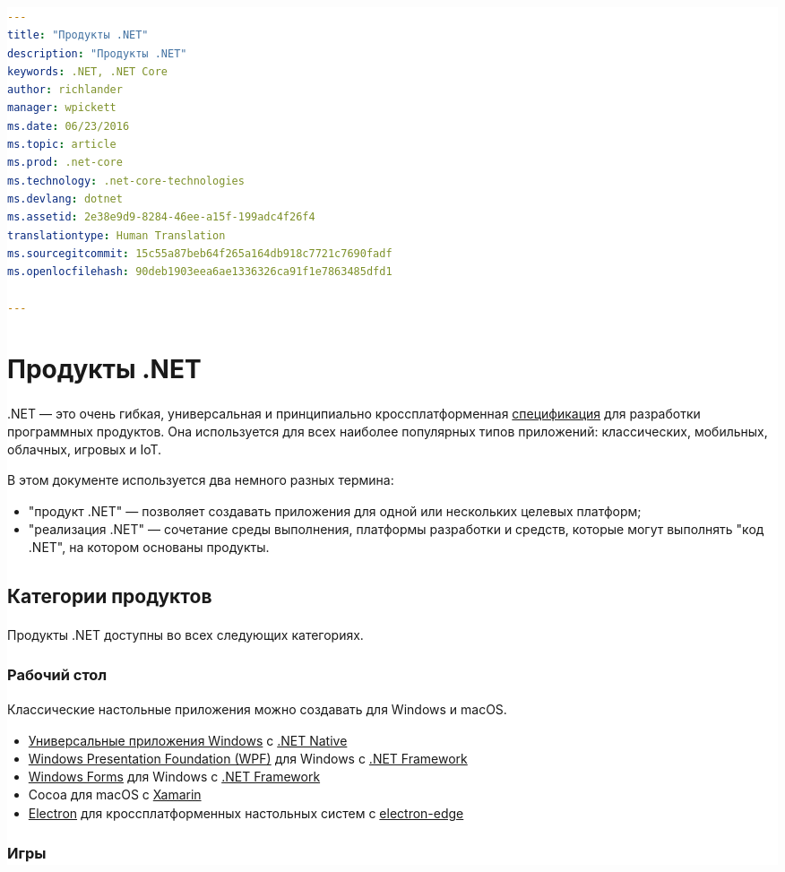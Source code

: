 ```yaml
---
title: "Продукты .NET"
description: "Продукты .NET"
keywords: .NET, .NET Core
author: richlander
manager: wpickett
ms.date: 06/23/2016
ms.topic: article
ms.prod: .net-core
ms.technology: .net-core-technologies
ms.devlang: dotnet
ms.assetid: 2e38e9d9-8284-46ee-a15f-199adc4f26f4
translationtype: Human Translation
ms.sourcegitcommit: 15c55a87beb64f265a164db918c7721c7690fadf
ms.openlocfilehash: 90deb1903eea6ae1336326ca91f1e7863485dfd1

---
```


# <a name="net-products"></a>Продукты .NET

.NET — это очень гибкая, универсальная и принципиально кроссплатформенная [спецификация](https://github.com/dotnet/coreclr/blob/master/Documentation/project-docs/dotnet-standards.md) для разработки программных продуктов. Она используется для всех наиболее популярных типов приложений: классических, мобильных, облачных, игровых и IoT.

В этом документе используется два немного разных термина:

- "продукт .NET" — позволяет создавать приложения для одной или нескольких целевых платформ;
- "реализация .NET" — сочетание среды выполнения, платформы разработки и средств, которые могут выполнять "код .NET", на котором основаны продукты.

## <a name="product-categories"></a>Категории продуктов

Продукты .NET доступны во всех следующих категориях.

### <a name="desktop"></a>Рабочий стол

Классические настольные приложения можно создавать для Windows и macOS.

- [Универсальные приложения Windows](https://developer.microsoft.com/windows) с [.NET Native](#net-native)
- [Windows Presentation Foundation (WPF)](https://msdn.microsoft.com/library/ms754130.aspx) для Windows с [.NET Framework](#net-framework)
- [Windows Forms](https://msdn.microsoft.com/library/dd30h2yb.aspx) для Windows с [.NET Framework](#net-framework)
- Cocoa для macOS с [Xamarin](#xamarin-sdk)
- [Electron](http://electron.atom.io/) для кроссплатформенных настольных систем с [electron-edge](https://github.com/kexplo/electron-edge)

### <a name="games"></a>Игры
